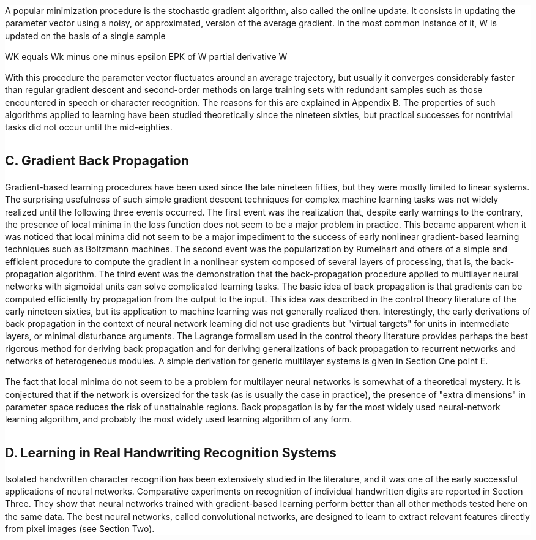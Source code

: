 A popular minimization procedure is the stochastic gradient algorithm, also called the online update. It consists in updating the parameter vector using a noisy, or approximated, version of the average gradient. In the most common instance of it, W is updated on the basis of a single sample

WK equals Wk minus one minus epsilon EPK of W partial derivative W

With this procedure the parameter vector fluctuates around an average trajectory, but usually it converges considerably faster than regular gradient descent and second-order methods on large training sets with redundant samples such as those encountered in speech or character recognition. The reasons for this are explained in Appendix B. The properties of such algorithms applied to learning have been studied theoretically since the nineteen sixties, but practical successes for nontrivial tasks did not occur until the mid-eighties.


## C. Gradient Back Propagation

Gradient-based learning procedures have been used since the late nineteen fifties, but they were mostly limited to linear systems. The surprising usefulness of such simple gradient descent techniques for complex machine learning tasks was not widely realized until the following three events occurred. The first event was the realization that, despite early warnings to the contrary, the presence of local minima in the loss function does not seem to be a major problem in practice. This became apparent when it was noticed that local minima did not seem to be a major impediment to the success of early nonlinear gradient-based learning techniques such as Boltzmann machines. The second event was the popularization by Rumelhart and others of a simple and efficient procedure to compute the gradient in a nonlinear system composed of several layers of processing, that is, the back-propagation algorithm. The third event was the demonstration that the back-propagation procedure applied to multilayer neural networks with sigmoidal units can solve complicated learning tasks. The basic idea of back propagation is that gradients can be computed efficiently by propagation from the output to the input. This idea was described in the control theory literature of the early nineteen sixties, but its application to machine learning was not generally realized then. Interestingly, the early derivations of back propagation in the context of neural network learning did not use gradients but "virtual targets" for units in intermediate layers, or minimal disturbance arguments. The Lagrange formalism used in the control theory literature provides perhaps the best rigorous method for deriving back propagation and for deriving generalizations of back propagation to recurrent networks and networks of heterogeneous modules. A simple derivation for generic multilayer systems is given in Section One point E.

The fact that local minima do not seem to be a problem for multilayer neural networks is somewhat of a theoretical mystery. It is conjectured that if the network is oversized for the task (as is usually the case in practice), the presence of "extra dimensions" in parameter space reduces the risk of unattainable regions. Back propagation is by far the most widely used neural-network learning algorithm, and probably the most widely used learning algorithm of any form.


## D. Learning in Real Handwriting Recognition Systems

Isolated handwritten character recognition has been extensively studied in the literature, and it was one of the early successful applications of neural networks. Comparative experiments on recognition of individual handwritten digits are reported in Section Three. They show that neural networks trained with gradient-based learning perform better than all other methods tested here on the same data. The best neural networks, called convolutional networks, are designed to learn to extract relevant features directly from pixel images (see Section Two).
